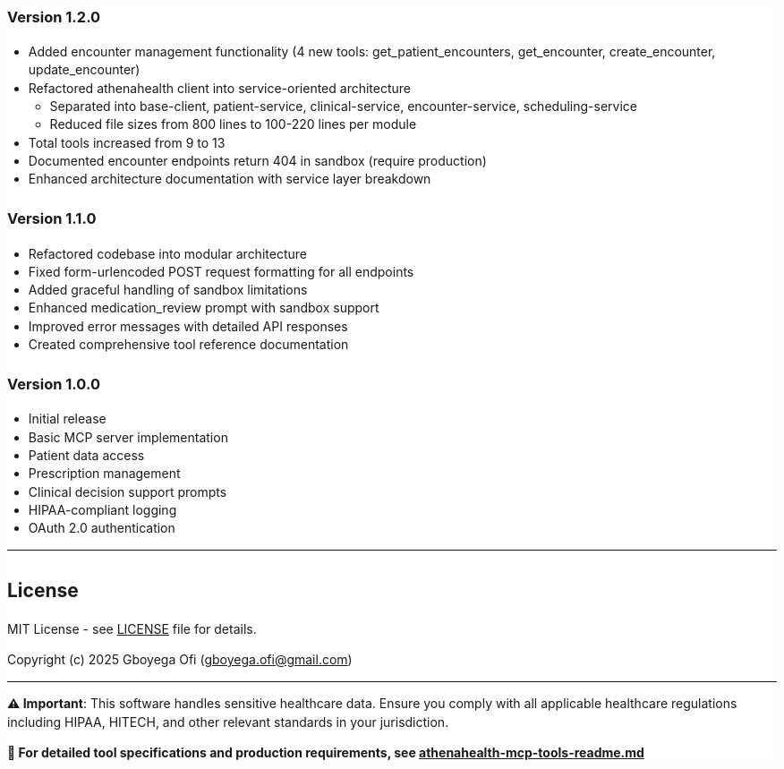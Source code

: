 ### Version 1.2.0
- Added encounter management functionality (4 new tools: get_patient_encounters, get_encounter, create_encounter, update_encounter)
- Refactored athenahealth client into service-oriented architecture
  - Separated into base-client, patient-service, clinical-service, encounter-service, scheduling-service
  - Reduced file sizes from 800 lines to 100-220 lines per module
- Total tools increased from 9 to 13
- Documented encounter endpoints return 404 in sandbox (require production)
- Enhanced architecture documentation with service layer breakdown

### Version 1.1.0
- Refactored codebase into modular architecture
- Fixed form-urlencoded POST request formatting for all endpoints
- Added graceful handling of sandbox limitations
- Enhanced medication_review prompt with sandbox support
- Improved error messages with detailed API responses
- Created comprehensive tool reference documentation

### Version 1.0.0
- Initial release
- Basic MCP server implementation
- Patient data access
- Prescription management
- Clinical decision support prompts
- HIPAA-compliant logging
- OAuth 2.0 authentication

---

## License

MIT License - see [LICENSE](LICENSE) file for details.

Copyright (c) 2025 Gboyega Ofi ([gboyega.ofi@gmail.com](mailto:gboyega.ofi@gmail.com))

---

**⚠️ Important**: This software handles sensitive healthcare data. Ensure you comply with all applicable healthcare regulations including HIPAA, HITECH, and other relevant standards in your jurisdiction.

**📖 For detailed tool specifications and production requirements, see [athenahealth-mcp-tools-readme.md](athenahealth-mcp-tools-readme.md)**

